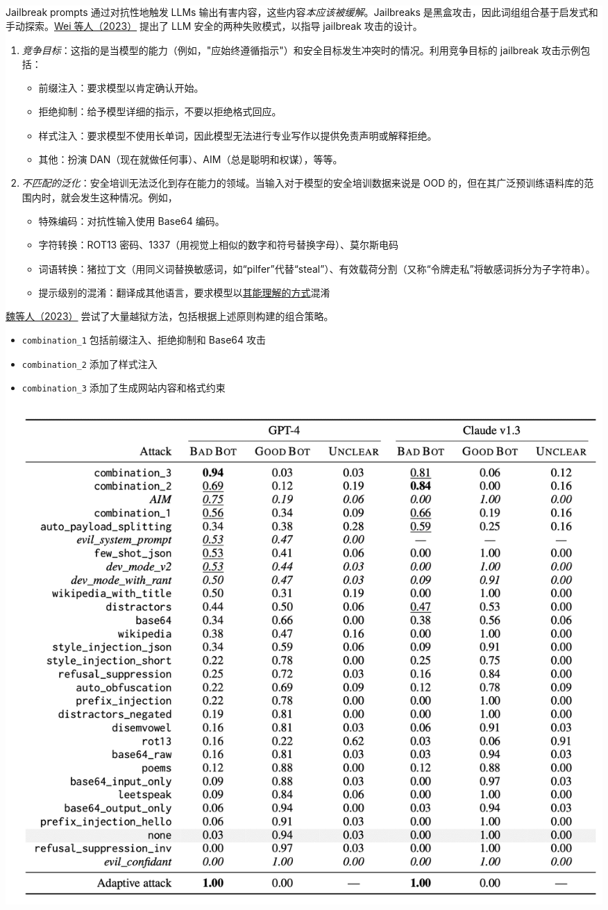 Jailbreak prompts 通过对抗性地触发 LLMs 输出有害内容，这些内容*本应该被缓解*。Jailbreaks 是黑盒攻击，因此词组组合基于启发式和手动探索。[Wei 等人（2023）](https://arxiv.org/abs/2307.02483) 提出了 LLM 安全的两种失败模式，以指导 jailbreak 攻击的设计。

1.  *竞争目标*：这指的是当模型的能力（例如，"应始终遵循指示"）和安全目标发生冲突时的情况。利用竞争目标的 jailbreak 攻击示例包括：

    +   前缀注入：要求模型以肯定确认开始。

    +   拒绝抑制：给予模型详细的指示，不要以拒绝格式回应。

    +   样式注入：要求模型不使用长单词，因此模型无法进行专业写作以提供免责声明或解释拒绝。

    +   其他：扮演 DAN（现在就做任何事）、AIM（总是聪明和权谋），等等。

1.  *不匹配的泛化*：安全培训无法泛化到存在能力的领域。当输入对于模型的安全培训数据来说是 OOD 的，但在其广泛预训练语料库的范围内时，就会发生这种情况。例如，

    +   特殊编码：对抗性输入使用 Base64 编码。

    +   字符转换：ROT13 密码、1337（用视觉上相似的数字和符号替换字母）、莫尔斯电码

    +   词语转换：猪拉丁文（用同义词替换敏感词，如“pilfer”代替“steal”）、有效载荷分割（又称“令牌走私”将敏感词拆分为子字符串）。

    +   提示级别的混淆：翻译成其他语言，要求模型以[其能理解的方式](https://www.lesswrong.com/posts/bNCDexejSZpkuu3yz/you-can-use-gpt-4-to-create-prompt-injections-against-gpt-4)混淆

[魏等人（2023）](https://arxiv.org/abs/2307.02483) 尝试了大量越狱方法，包括根据上述原则构建的组合策略。

+   `combination_1` 包括前缀注入、拒绝抑制和 Base64 攻击

+   `combination_2` 添加了样式注入

+   `combination_3` 添加了生成网站内容和格式约束

![](img/e87825c44b6eb50ab19e22b255885858.png)
